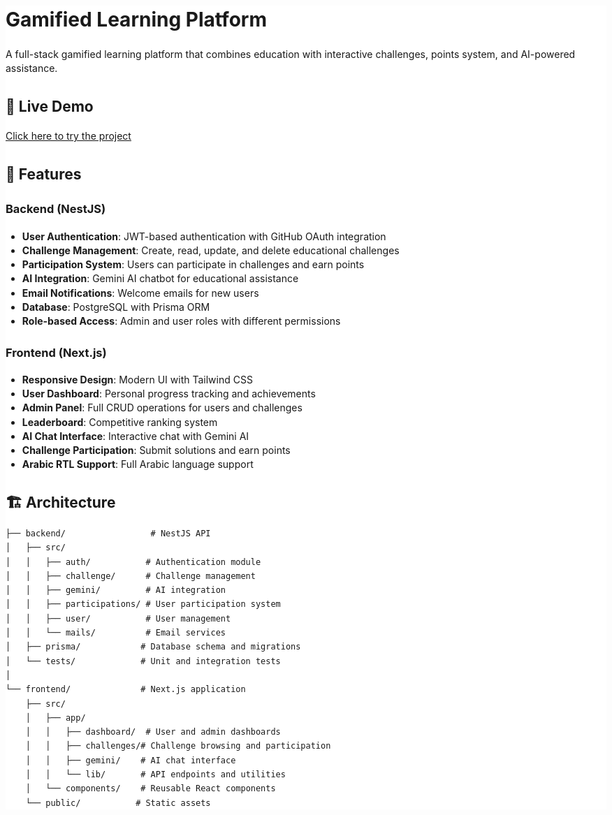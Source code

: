# Gamified Learning Platform

A full-stack gamified learning platform that combines education with interactive challenges, points system, and AI-powered assistance.

## 🚀 Live Demo

[Click here to try the project](https://gamified-learning-platform-fullstac-black.vercel.app)

## 🌟 Features

### Backend (NestJS)

- **User Authentication**: JWT-based authentication with GitHub OAuth integration
- **Challenge Management**: Create, read, update, and delete educational challenges
- **Participation System**: Users can participate in challenges and earn points
- **AI Integration**: Gemini AI chatbot for educational assistance
- **Email Notifications**: Welcome emails for new users
- **Database**: PostgreSQL with Prisma ORM
- **Role-based Access**: Admin and user roles with different permissions

### Frontend (Next.js)

- **Responsive Design**: Modern UI with Tailwind CSS
- **User Dashboard**: Personal progress tracking and achievements
- **Admin Panel**: Full CRUD operations for users and challenges
- **Leaderboard**: Competitive ranking system
- **AI Chat Interface**: Interactive chat with Gemini AI
- **Challenge Participation**: Submit solutions and earn points
- **Arabic RTL Support**: Full Arabic language support

## 🏗️ Architecture

```
├── backend/                 # NestJS API
│   ├── src/
│   │   ├── auth/           # Authentication module
│   │   ├── challenge/      # Challenge management
│   │   ├── gemini/         # AI integration
│   │   ├── participations/ # User participation system
│   │   ├── user/           # User management
│   │   └── mails/          # Email services
│   ├── prisma/            # Database schema and migrations
│   └── tests/             # Unit and integration tests
│
└── frontend/              # Next.js application
    ├── src/
    │   ├── app/
    │   │   ├── dashboard/  # User and admin dashboards
    │   │   ├── challenges/# Challenge browsing and participation
    │   │   ├── gemini/    # AI chat interface
    │   │   └── lib/       # API endpoints and utilities
    │   └── components/    # Reusable React components
    └── public/           # Static assets
```
